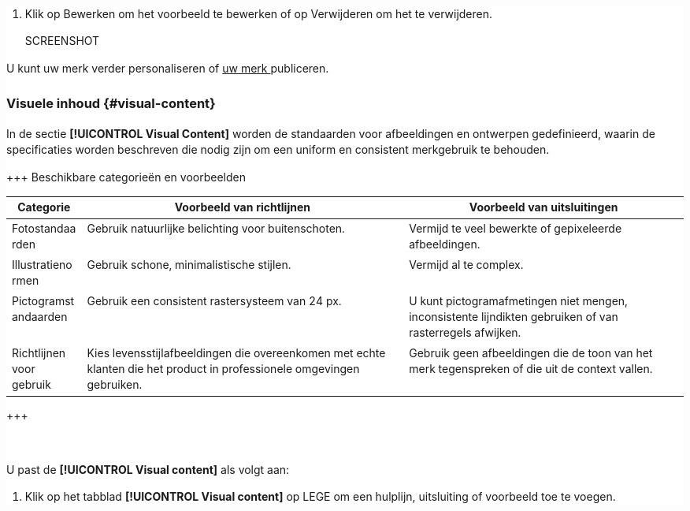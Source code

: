 1. Klik op Bewerken om het voorbeeld te bewerken of op Verwijderen om het te verwijderen.

   SCREENSHOT

U kunt uw merk verder personaliseren of [ uw merk ](#create-brand-kit) publiceren.

### Visuele inhoud {#visual-content}

In de sectie **[!UICONTROL Visual Content]** worden de standaarden voor afbeeldingen en ontwerpen gedefinieerd, waarin de specificaties worden beschreven die nodig zijn om een uniform en consistent merkgebruik te behouden.

+++ Beschikbare categorieën en voorbeelden

<table>
  <thead>
    <tr>
      <th>Categorie</th>
      <th>Voorbeeld van richtlijnen</th>
      <th>Voorbeeld van uitsluitingen</th>
    </tr>
  </thead>
  <tbody>
    <tr>
      <td>Fotostandaarden</td>
      <td>Gebruik natuurlijke belichting voor buitenschoten.</td>
      <td>Vermijd te veel bewerkte of gepixeleerde afbeeldingen.</td>
    </tr>
    <tr>
      <td>Illustratienormen</td>
      <td>Gebruik schone, minimalistische stijlen.</td>
      <td>Vermijd al te complex.</td>
    </tr>
    <tr>
      <td>Pictogramstandaarden</td>
      <td>Gebruik een consistent rastersysteem van 24 px.</td>
      <td>U kunt pictogramafmetingen niet mengen, inconsistente lijndikten gebruiken of van rasterregels afwijken.</td>
    </tr>
    <tr>
      <td>Richtlijnen voor gebruik</td>
      <td>Kies levensstijlafbeeldingen die overeenkomen met echte klanten die het product in professionele omgevingen gebruiken.</td>
      <td>Gebruik geen afbeeldingen die de toon van het merk tegenspreken of die uit de context vallen.</td>
    </tr>
</table>

+++

</br>

U past de **[!UICONTROL Visual content]** als volgt aan:

1. Klik op het tabblad **[!UICONTROL Visual content]** op LEGE om een hulplijn, uitsluiting of voorbeeld toe te voegen.
